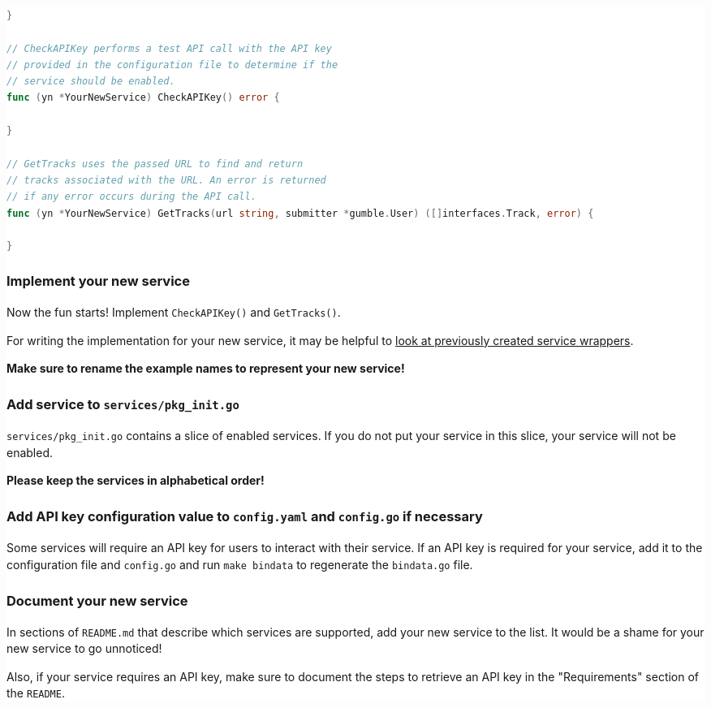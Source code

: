 ```go
}

// CheckAPIKey performs a test API call with the API key
// provided in the configuration file to determine if the
// service should be enabled.
func (yn *YourNewService) CheckAPIKey() error {
	
}

// GetTracks uses the passed URL to find and return
// tracks associated with the URL. An error is returned
// if any error occurs during the API call.
func (yn *YourNewService) GetTracks(url string, submitter *gumble.User) ([]interfaces.Track, error) {
	
}
```

### Implement your new service
Now the fun starts! Implement `CheckAPIKey()` and `GetTracks()`.

For writing the implementation for your new service, it may be helpful to [look at previously created service wrappers](https://reik.pl/mumbledj/blob/master/services).

**Make sure to rename the example names to represent your new service!**

### Add service to `services/pkg_init.go`
`services/pkg_init.go` contains a slice of enabled services. If you do not put your service in this slice, your service will not be enabled.

**Please keep the services in alphabetical order!**

### Add API key configuration value to `config.yaml` and `config.go` if necessary
Some services will require an API key for users to interact with their service. If an API key is required for your service, add it to the configuration file and `config.go` and run `make bindata` to regenerate the `bindata.go` file.

### Document your new service
In sections of `README.md` that describe which services are supported, add your new service to the list. It would be a shame for your new service to go unnoticed!

Also, if your service requires an API key, make sure to document the steps to retrieve an API key in the "Requirements" section of the `README`.
